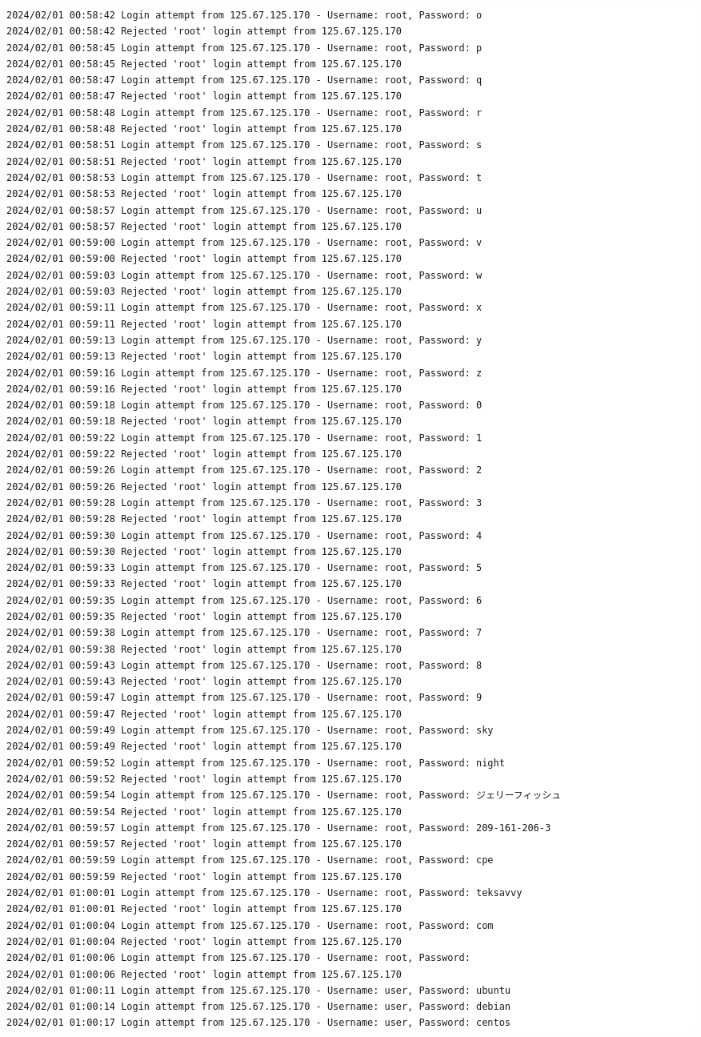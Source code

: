 ```
2024/02/01 00:58:42 Login attempt from 125.67.125.170 - Username: root, Password: o
2024/02/01 00:58:42 Rejected 'root' login attempt from 125.67.125.170
2024/02/01 00:58:45 Login attempt from 125.67.125.170 - Username: root, Password: p
2024/02/01 00:58:45 Rejected 'root' login attempt from 125.67.125.170
2024/02/01 00:58:47 Login attempt from 125.67.125.170 - Username: root, Password: q
2024/02/01 00:58:47 Rejected 'root' login attempt from 125.67.125.170
2024/02/01 00:58:48 Login attempt from 125.67.125.170 - Username: root, Password: r
2024/02/01 00:58:48 Rejected 'root' login attempt from 125.67.125.170
2024/02/01 00:58:51 Login attempt from 125.67.125.170 - Username: root, Password: s
2024/02/01 00:58:51 Rejected 'root' login attempt from 125.67.125.170
2024/02/01 00:58:53 Login attempt from 125.67.125.170 - Username: root, Password: t
2024/02/01 00:58:53 Rejected 'root' login attempt from 125.67.125.170
2024/02/01 00:58:57 Login attempt from 125.67.125.170 - Username: root, Password: u
2024/02/01 00:58:57 Rejected 'root' login attempt from 125.67.125.170
2024/02/01 00:59:00 Login attempt from 125.67.125.170 - Username: root, Password: v
2024/02/01 00:59:00 Rejected 'root' login attempt from 125.67.125.170
2024/02/01 00:59:03 Login attempt from 125.67.125.170 - Username: root, Password: w
2024/02/01 00:59:03 Rejected 'root' login attempt from 125.67.125.170
2024/02/01 00:59:11 Login attempt from 125.67.125.170 - Username: root, Password: x
2024/02/01 00:59:11 Rejected 'root' login attempt from 125.67.125.170
2024/02/01 00:59:13 Login attempt from 125.67.125.170 - Username: root, Password: y
2024/02/01 00:59:13 Rejected 'root' login attempt from 125.67.125.170
2024/02/01 00:59:16 Login attempt from 125.67.125.170 - Username: root, Password: z
2024/02/01 00:59:16 Rejected 'root' login attempt from 125.67.125.170
2024/02/01 00:59:18 Login attempt from 125.67.125.170 - Username: root, Password: 0
2024/02/01 00:59:18 Rejected 'root' login attempt from 125.67.125.170
2024/02/01 00:59:22 Login attempt from 125.67.125.170 - Username: root, Password: 1
2024/02/01 00:59:22 Rejected 'root' login attempt from 125.67.125.170
2024/02/01 00:59:26 Login attempt from 125.67.125.170 - Username: root, Password: 2
2024/02/01 00:59:26 Rejected 'root' login attempt from 125.67.125.170
2024/02/01 00:59:28 Login attempt from 125.67.125.170 - Username: root, Password: 3
2024/02/01 00:59:28 Rejected 'root' login attempt from 125.67.125.170
2024/02/01 00:59:30 Login attempt from 125.67.125.170 - Username: root, Password: 4
2024/02/01 00:59:30 Rejected 'root' login attempt from 125.67.125.170
2024/02/01 00:59:33 Login attempt from 125.67.125.170 - Username: root, Password: 5
2024/02/01 00:59:33 Rejected 'root' login attempt from 125.67.125.170
2024/02/01 00:59:35 Login attempt from 125.67.125.170 - Username: root, Password: 6
2024/02/01 00:59:35 Rejected 'root' login attempt from 125.67.125.170
2024/02/01 00:59:38 Login attempt from 125.67.125.170 - Username: root, Password: 7
2024/02/01 00:59:38 Rejected 'root' login attempt from 125.67.125.170
2024/02/01 00:59:43 Login attempt from 125.67.125.170 - Username: root, Password: 8
2024/02/01 00:59:43 Rejected 'root' login attempt from 125.67.125.170
2024/02/01 00:59:47 Login attempt from 125.67.125.170 - Username: root, Password: 9
2024/02/01 00:59:47 Rejected 'root' login attempt from 125.67.125.170
2024/02/01 00:59:49 Login attempt from 125.67.125.170 - Username: root, Password: sky
2024/02/01 00:59:49 Rejected 'root' login attempt from 125.67.125.170
2024/02/01 00:59:52 Login attempt from 125.67.125.170 - Username: root, Password: night
2024/02/01 00:59:52 Rejected 'root' login attempt from 125.67.125.170
2024/02/01 00:59:54 Login attempt from 125.67.125.170 - Username: root, Password: ジェリーフィッシュ
2024/02/01 00:59:54 Rejected 'root' login attempt from 125.67.125.170
2024/02/01 00:59:57 Login attempt from 125.67.125.170 - Username: root, Password: 209-161-206-3
2024/02/01 00:59:57 Rejected 'root' login attempt from 125.67.125.170
2024/02/01 00:59:59 Login attempt from 125.67.125.170 - Username: root, Password: cpe
2024/02/01 00:59:59 Rejected 'root' login attempt from 125.67.125.170
2024/02/01 01:00:01 Login attempt from 125.67.125.170 - Username: root, Password: teksavvy
2024/02/01 01:00:01 Rejected 'root' login attempt from 125.67.125.170
2024/02/01 01:00:04 Login attempt from 125.67.125.170 - Username: root, Password: com
2024/02/01 01:00:04 Rejected 'root' login attempt from 125.67.125.170
2024/02/01 01:00:06 Login attempt from 125.67.125.170 - Username: root, Password:
2024/02/01 01:00:06 Rejected 'root' login attempt from 125.67.125.170
2024/02/01 01:00:11 Login attempt from 125.67.125.170 - Username: user, Password: ubuntu
2024/02/01 01:00:14 Login attempt from 125.67.125.170 - Username: user, Password: debian
2024/02/01 01:00:17 Login attempt from 125.67.125.170 - Username: user, Password: centos
```